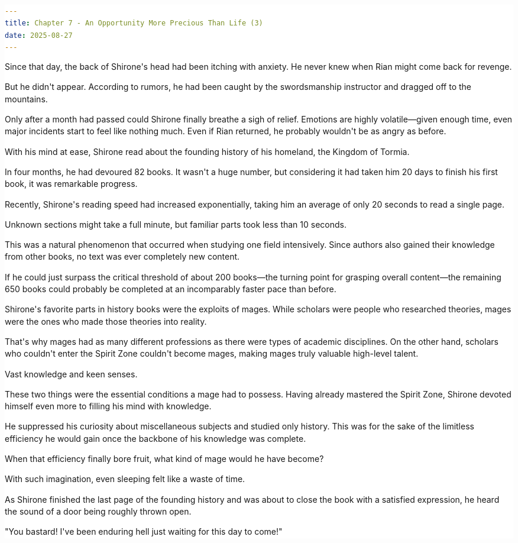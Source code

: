 ```yaml
---
title: Chapter 7 - An Opportunity More Precious Than Life (3)
date: 2025-08-27
---
```


Since that day, the back of Shirone's head had been itching with anxiety. He never knew when Rian might come back for revenge.

But he didn't appear. According to rumors, he had been caught by the swordsmanship instructor and dragged off to the mountains.

Only after a month had passed could Shirone finally breathe a sigh of relief. Emotions are highly volatile—given enough time, even major incidents start to feel like nothing much. Even if Rian returned, he probably wouldn't be as angry as before.

With his mind at ease, Shirone read about the founding history of his homeland, the Kingdom of Tormia.

In four months, he had devoured 82 books. It wasn't a huge number, but considering it had taken him 20 days to finish his first book, it was remarkable progress.

Recently, Shirone's reading speed had increased exponentially, taking him an average of only 20 seconds to read a single page.

Unknown sections might take a full minute, but familiar parts took less than 10 seconds.

This was a natural phenomenon that occurred when studying one field intensively. Since authors also gained their knowledge from other books, no text was ever completely new content.

If he could just surpass the critical threshold of about 200 books—the turning point for grasping overall content—the remaining 650 books could probably be completed at an incomparably faster pace than before.

Shirone's favorite parts in history books were the exploits of mages. While scholars were people who researched theories, mages were the ones who made those theories into reality.

That's why mages had as many different professions as there were types of academic disciplines. On the other hand, scholars who couldn't enter the Spirit Zone couldn't become mages, making mages truly valuable high-level talent.

Vast knowledge and keen senses.

These two things were the essential conditions a mage had to possess. Having already mastered the Spirit Zone, Shirone devoted himself even more to filling his mind with knowledge.

He suppressed his curiosity about miscellaneous subjects and studied only history. This was for the sake of the limitless efficiency he would gain once the backbone of his knowledge was complete.

When that efficiency finally bore fruit, what kind of mage would he have become?

With such imagination, even sleeping felt like a waste of time.

As Shirone finished the last page of the founding history and was about to close the book with a satisfied expression, he heard the sound of a door being roughly thrown open.

"You bastard! I've been enduring hell just waiting for this day to come!"
